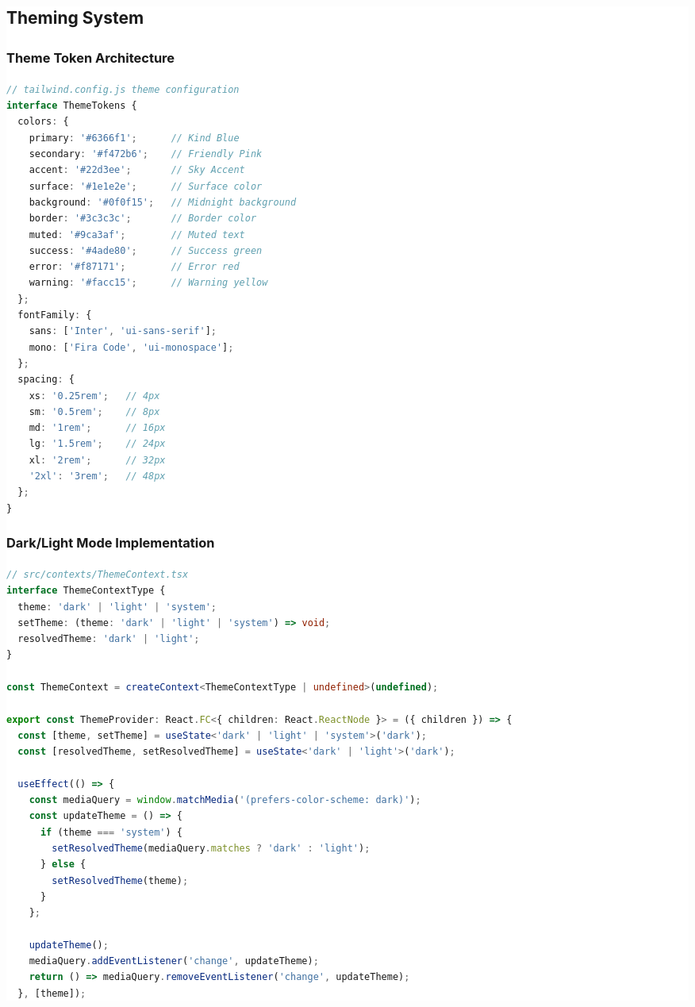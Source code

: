 
## Theming System

### Theme Token Architecture
```typescript
// tailwind.config.js theme configuration
interface ThemeTokens {
  colors: {
    primary: '#6366f1';      // Kind Blue
    secondary: '#f472b6';    // Friendly Pink
    accent: '#22d3ee';       // Sky Accent
    surface: '#1e1e2e';      // Surface color
    background: '#0f0f15';   // Midnight background
    border: '#3c3c3c';       // Border color
    muted: '#9ca3af';        // Muted text
    success: '#4ade80';      // Success green
    error: '#f87171';        // Error red
    warning: '#facc15';      // Warning yellow
  };
  fontFamily: {
    sans: ['Inter', 'ui-sans-serif'];
    mono: ['Fira Code', 'ui-monospace'];
  };
  spacing: {
    xs: '0.25rem';   // 4px
    sm: '0.5rem';    // 8px
    md: '1rem';      // 16px
    lg: '1.5rem';    // 24px
    xl: '2rem';      // 32px
    '2xl': '3rem';   // 48px
  };
}
```

### Dark/Light Mode Implementation
```typescript
// src/contexts/ThemeContext.tsx
interface ThemeContextType {
  theme: 'dark' | 'light' | 'system';
  setTheme: (theme: 'dark' | 'light' | 'system') => void;
  resolvedTheme: 'dark' | 'light';
}

const ThemeContext = createContext<ThemeContextType | undefined>(undefined);

export const ThemeProvider: React.FC<{ children: React.ReactNode }> = ({ children }) => {
  const [theme, setTheme] = useState<'dark' | 'light' | 'system'>('dark');
  const [resolvedTheme, setResolvedTheme] = useState<'dark' | 'light'>('dark');

  useEffect(() => {
    const mediaQuery = window.matchMedia('(prefers-color-scheme: dark)');
    const updateTheme = () => {
      if (theme === 'system') {
        setResolvedTheme(mediaQuery.matches ? 'dark' : 'light');
      } else {
        setResolvedTheme(theme);
      }
    };

    updateTheme();
    mediaQuery.addEventListener('change', updateTheme);
    return () => mediaQuery.removeEventListener('change', updateTheme);
  }, [theme]);
```